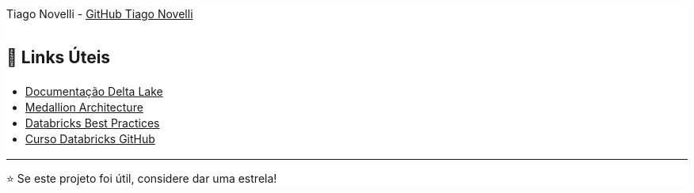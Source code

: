 Tiago Novelli - [GitHub Tiago Novelli](https://github.com/TiagoNovelli)

## 🔗 Links Úteis

- [Documentação Delta Lake](https://docs.delta.io/)
- [Medallion Architecture](https://www.databricks.com/glossary/medallion-architecture)
- [Databricks Best Practices](https://docs.databricks.com/delta/best-practices.html)
- [Curso Databricks GitHub](https://github.com/TiagoNovelli/curso-databricks)

---

⭐ Se este projeto foi útil, considere dar uma estrela!